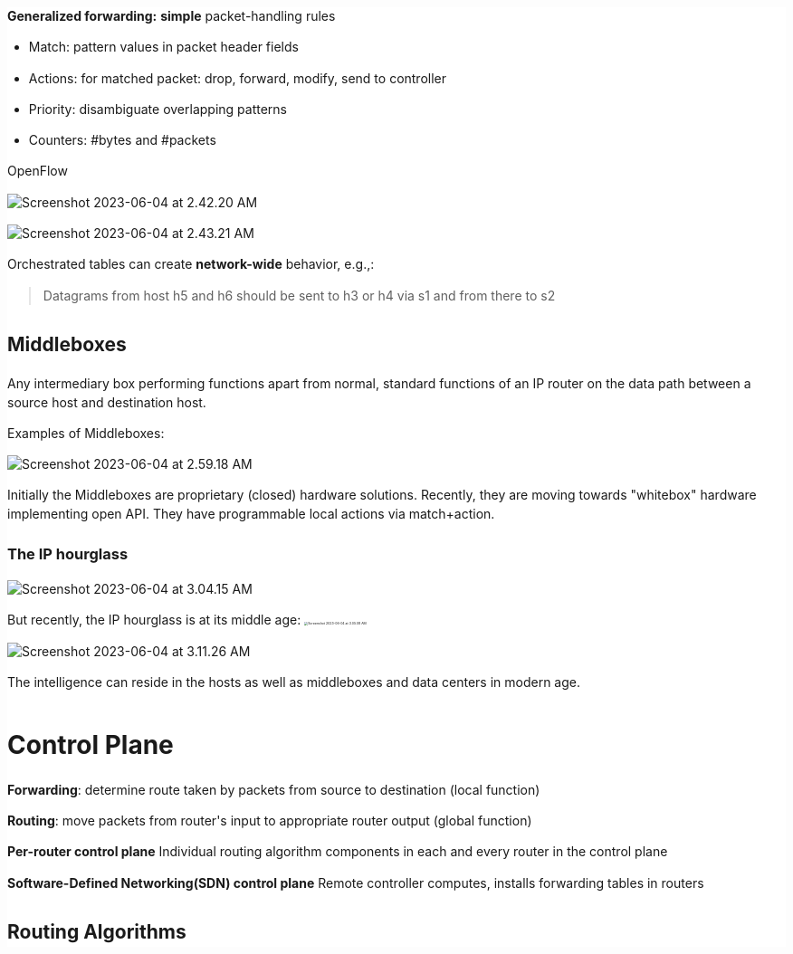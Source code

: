 **Generalized forwarding:** **simple** packet-handling rules

* Match: pattern values in packet header fields

* Actions: for matched packet: drop, forward, modify, send to controller
* Priority: disambiguate overlapping patterns
* Counters: #bytes and #packets

OpenFlow

![Screenshot 2023-06-04 at 2.42.20 AM](https://p.ipic.vip/3pbrdb.png)

![Screenshot 2023-06-04 at 2.43.21 AM](https://p.ipic.vip/a2il3m.png)

Orchestrated tables can create **network-wide** behavior, e.g.,:

> Datagrams from host h5 and h6 should be sent to h3 or h4 via s1 and from there to s2

## Middleboxes

Any intermediary box performing functions apart from normal, standard functions of an IP router on the data path between a source host and destination host.

Examples of Middleboxes:

![Screenshot 2023-06-04 at 2.59.18 AM](https://p.ipic.vip/glzl2m.png)

Initially the Middleboxes are proprietary (closed) hardware solutions. Recently, they are moving towards "whitebox" hardware implementing open API. They have programmable local actions via match+action. 

### The IP hourglass

![Screenshot 2023-06-04 at 3.04.15 AM](https://p.ipic.vip/jcqykr.png)

But recently, the IP hourglass is at its middle age: <img src="https://p.ipic.vip/ed7o9u.png" alt="Screenshot 2023-06-04 at 3.05.08 AM" style="zoom:25%;" />

![Screenshot 2023-06-04 at 3.11.26 AM](https://p.ipic.vip/msk530.png)

The intelligence can reside in the hosts as well as middleboxes and data centers in modern age.

# Control Plane

**Forwarding**: determine route taken by packets from source to destination (local function)

**Routing**: move packets from router's input to appropriate router output (global function)

**Per-router control plane** Individual routing algorithm components in each and every router in the control plane 

**Software-Defined Networking(SDN) control plane** Remote controller computes, installs forwarding tables in routers

## Routing Algorithms

